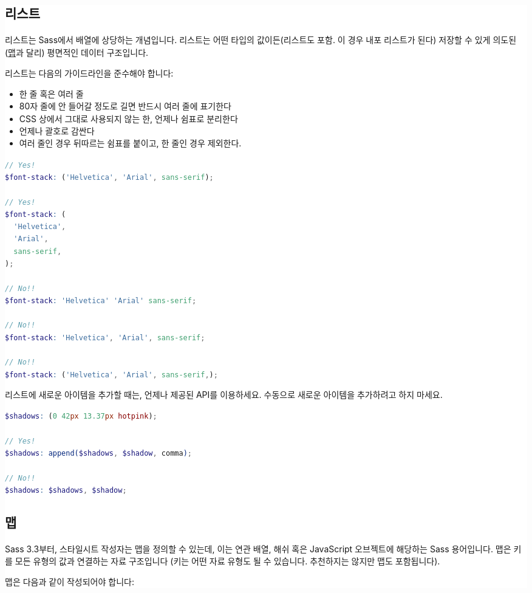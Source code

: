 

## 리스트

리스트는 Sass에서 배열에 상당하는 개념입니다. 리스트는 어떤 타입의 값이든(리스트도 포함. 이 경우 내포 리스트가 된다) 저장할 수 있게 의도된 ([맵](https://sass-guidelin.es/ko/#section-32)과 달리) 평면적인 데이터 구조입니다.

리스트는 다음의 가이드라인을 준수해야 합니다:

-   한 줄 혹은 여러 줄
-   80자 줄에 안 들어갈 정도로 길면 반드시 여러 줄에 표기한다
-   CSS 상에서 그대로 사용되지 않는 한, 언제나 쉼표로 분리한다
-   언제나 괄호로 감싼다
-   여러 줄인 경우 뒤따르는 쉼표를 붙이고, 한 줄인 경우 제외한다.

```scss
// Yes!
$font-stack: ('Helvetica', 'Arial', sans-serif);

// Yes!
$font-stack: (
  'Helvetica',
  'Arial',
  sans-serif,
);

// No!!
$font-stack: 'Helvetica' 'Arial' sans-serif;

// No!!
$font-stack: 'Helvetica', 'Arial', sans-serif;

// No!!
$font-stack: ('Helvetica', 'Arial', sans-serif,);
```

리스트에 새로운 아이템을 추가할 때는, 언제나 제공된 API를 이용하세요. 수동으로 새로운 아이템을 추가하려고 하지 마세요.

```scss
$shadows: (0 42px 13.37px hotpink);

// Yes!
$shadows: append($shadows, $shadow, comma);

// No!!
$shadows: $shadows, $shadow;
```



## 맵

Sass 3.3부터, 스타일시트 작성자는 맵을 정의할 수 있는데, 이는 연관 배열, 해쉬 혹은 JavaScript 오브젝트에 해당하는 Sass 용어입니다. 맵은 키를 모든 유형의 값과 연결하는 자료 구조입니다 (키는 어떤 자료 유형도 될 수 있습니다. 추천하지는 않지만 맵도 포함됩니다).

맵은 다음과 같이 작성되어야 합니다:
